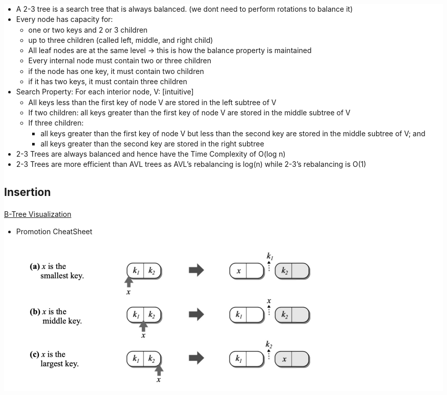 - A 2-3 tree is a search tree that is always balanced. (we dont need to perform rotations to balance it)
- Every node has capacity for:
    - one or two keys and 2 or 3 children
    - up to three children (called left, middle, and right child)
    - All leaf nodes are at the same level → this is how the balance property is maintained
    - Every internal node must contain two or three children
    - if the node has one key, it must contain two children
    - if it has two keys, it must contain three children
- Search Property: For each interior node, V: [intuitive]
    - All keys less than the first key of node V are stored in the left
    subtree of V
    - If two children: all keys greater than the first key of node V
    are stored in the middle subtree of V
    - If three children:
        - all keys greater than the first key of node V but less than the
        second key are stored in the middle subtree of V; and
        - all keys greater than the second key are stored in the right
        subtree
- 2-3 Trees are always balanced and hence have the Time Complexity of O(log n)
- 2-3 Trees are more efficient than AVL trees as AVL’s rebalancing is log(n) while 2-3’s rebalancing is O(1)

## Insertion

[B-Tree Visualization](https://www.cs.usfca.edu/~galles/visualization/BTree.html)

- Promotion CheatSheet

![Untitled](Data%20Structures%20Notes%20bb7be4d107644fe0862dd30abfbf8f31/Untitled%2068.png)
